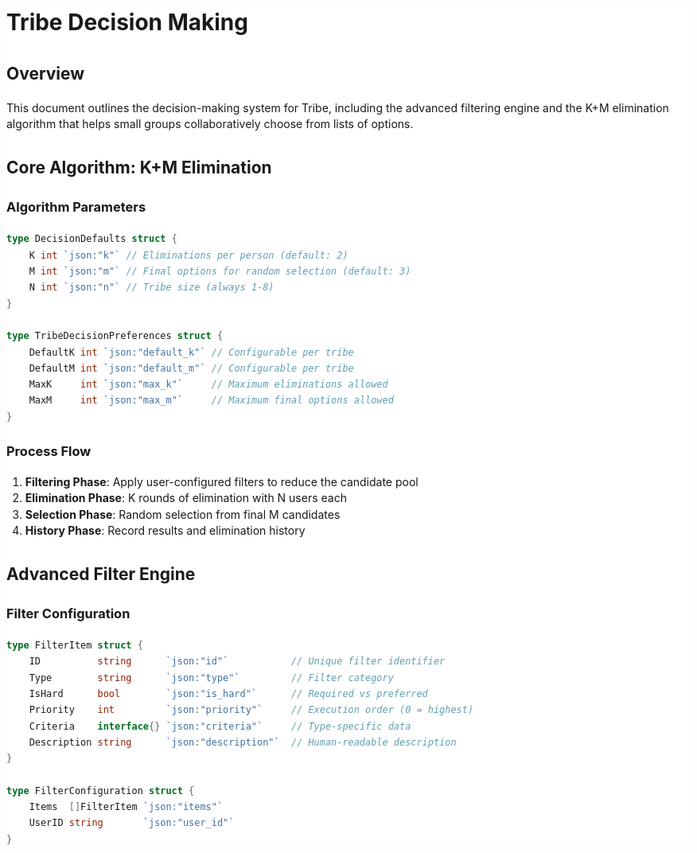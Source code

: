 # Tribe Decision Making

## Overview

This document outlines the decision-making system for Tribe, including the advanced filtering engine and the K+M elimination algorithm that helps small groups collaboratively choose from lists of options.

## Core Algorithm: K+M Elimination

### Algorithm Parameters

```go
type DecisionDefaults struct {
    K int `json:"k"` // Eliminations per person (default: 2)
    M int `json:"m"` // Final options for random selection (default: 3)
    N int `json:"n"` // Tribe size (always 1-8)
}

type TribeDecisionPreferences struct {
    DefaultK int `json:"default_k"` // Configurable per tribe
    DefaultM int `json:"default_m"` // Configurable per tribe
    MaxK     int `json:"max_k"`     // Maximum eliminations allowed
    MaxM     int `json:"max_m"`     // Maximum final options allowed
}
```

### Process Flow

1. **Filtering Phase**: Apply user-configured filters to reduce the candidate pool
2. **Elimination Phase**: K rounds of elimination with N users each
3. **Selection Phase**: Random selection from final M candidates
4. **History Phase**: Record results and elimination history

## Advanced Filter Engine

### Filter Configuration

```go
type FilterItem struct {
    ID          string      `json:"id"`           // Unique filter identifier
    Type        string      `json:"type"`         // Filter category
    IsHard      bool        `json:"is_hard"`      // Required vs preferred
    Priority    int         `json:"priority"`     // Execution order (0 = highest)
    Criteria    interface{} `json:"criteria"`     // Type-specific data
    Description string      `json:"description"`  // Human-readable description
}

type FilterConfiguration struct {
    Items  []FilterItem `json:"items"`
    UserID string       `json:"user_id"`
}
```
